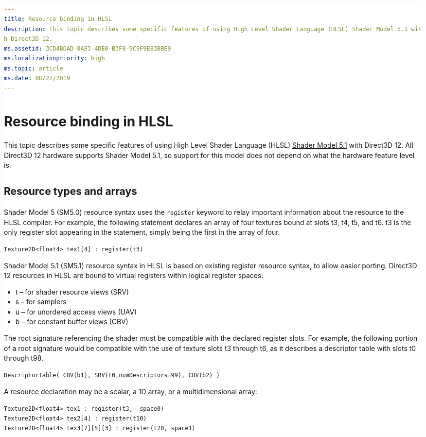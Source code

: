 ```yaml
---
title: Resource binding in HLSL
description: This topic describes some specific features of using High Level Shader Language (HLSL) Shader Model 5.1 with Direct3D 12.
ms.assetid: 3CD4BDAD-8AE3-4DE0-B3F8-9C9F9E83BBE9
ms.localizationpriority: high
ms.topic: article
ms.date: 08/27/2019
---
```


# Resource binding in HLSL

This topic describes some specific features of using High Level Shader Language (HLSL) [Shader Model 5.1](/windows/desktop/direct3dhlsl/shader-model-5-1) with Direct3D 12. All Direct3D 12 hardware supports Shader Model 5.1, so support for this model does not depend on what the hardware feature level is.

## Resource types and arrays

Shader Model 5 (SM5.0) resource syntax uses the `register` keyword to relay important information about the resource to the HLSL compiler. For example, the following statement declares an array of four textures bound at slots t3, t4, t5, and t6. t3 is the only register slot appearing in the statement, simply being the first in the array of four.

``` syntax
Texture2D<float4> tex1[4] : register(t3)
```

Shader Model 5.1 (SM5.1) resource syntax in HLSL is based on existing register resource syntax, to allow easier porting. Direct3D 12 resources in HLSL are bound to virtual registers within logical register spaces:

-   t – for shader resource views (SRV)
-   s – for samplers
-   u – for unordered access views (UAV)
-   b – for constant buffer views (CBV)

The root signature referencing the shader must be compatible with the declared register slots. For example, the following portion of a root signature would be compatible with the use of texture slots t3 through t6, as it describes a descriptor table with slots t0 through t98.

``` syntax
DescriptorTable( CBV(b1), SRV(t0,numDescriptors=99), CBV(b2) )
```

A resource declaration may be a scalar, a 1D array, or a multidimensional array:

``` syntax
Texture2D<float4> tex1 : register(t3,  space0)
Texture2D<float4> tex2[4] : register(t10)
Texture2D<float4> tex3[7][5][3] : register(t20, space1)
```
